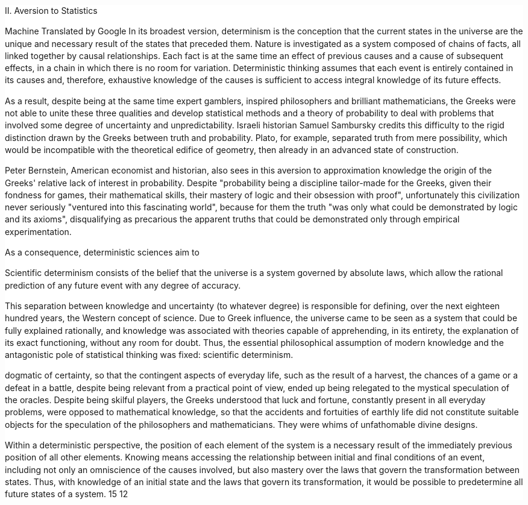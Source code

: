 II. Aversion to Statistics

Machine Translated by Google
In its broadest version, determinism is the conception that the current states in the
universe are the unique and necessary result of the states that preceded them. Nature
is investigated as a system composed of chains of facts, all linked together by causal
relationships. Each fact is at the same time an effect of previous causes and a cause of
subsequent effects, in a chain in which there is no room for variation. Deterministic
thinking assumes that each event is entirely contained in its causes and, therefore,
exhaustive knowledge of the causes is sufficient to access integral knowledge of its
future effects.

As a result, despite being at the same time expert gamblers, inspired philosophers
and brilliant mathematicians, the Greeks were not able to unite these three qualities and
develop statistical methods and a theory of probability to deal with problems that
involved some degree of uncertainty and unpredictability. Israeli historian Samuel
Sambursky credits this difficulty to the rigid distinction drawn by the Greeks between
truth and probability. Plato, for example, separated truth from mere
possibility, which would be incompatible with the theoretical edifice of geometry, then
already in an advanced state of construction.

Peter Bernstein, American economist and historian, also sees in this aversion to
approximation knowledge the origin of the Greeks' relative lack of interest in probability.
Despite "probability being a discipline tailor-made for the Greeks, given their fondness
for games, their mathematical skills, their mastery of logic and their obsession with
proof", unfortunately this civilization never seriously "ventured into this fascinating
world", because for them the truth "was only what could be demonstrated by logic and
its axioms", disqualifying as precarious the apparent truths that could be demonstrated
only through empirical experimentation.

As a consequence, deterministic sciences aim to

Scientific determinism consists of the belief that the universe is a system governed
by absolute laws, which allow the rational prediction of any future event with any degree
of accuracy.

This separation between knowledge and uncertainty (to whatever degree) is
responsible for defining, over the next eighteen hundred years, the Western concept of
science. Due to Greek influence, the universe came to be seen as a system that could
be fully explained rationally, and knowledge was associated with theories capable of
apprehending, in its entirety, the explanation of its exact functioning, without any room
for doubt. Thus, the essential philosophical assumption of modern knowledge and the
antagonistic pole of statistical thinking was fixed: scientific determinism.

dogmatic of certainty, so that the contingent aspects of everyday life, such as the result
of a harvest, the chances of a game or a defeat in a battle, despite being relevant from a
practical point of view, ended up being relegated to the mystical speculation of the
oracles. Despite being skilful players, the Greeks understood that luck and fortune,
constantly present in all everyday problems, were opposed to mathematical knowledge,
so that the accidents and fortuities of earthly life did not constitute suitable objects for
the speculation of the philosophers and mathematicians. They were whims of
unfathomable divine designs.

Within a deterministic perspective, the position of each element of
the system is a necessary result of the immediately previous position of all other
elements. Knowing means accessing the relationship between initial and final conditions
of an event, including not only an omniscience of the causes involved, but also mastery
over the laws that govern the transformation between states. Thus, with knowledge of
an initial state and the laws that govern its transformation, it would be possible to
predetermine all future states of a system. 15
12
